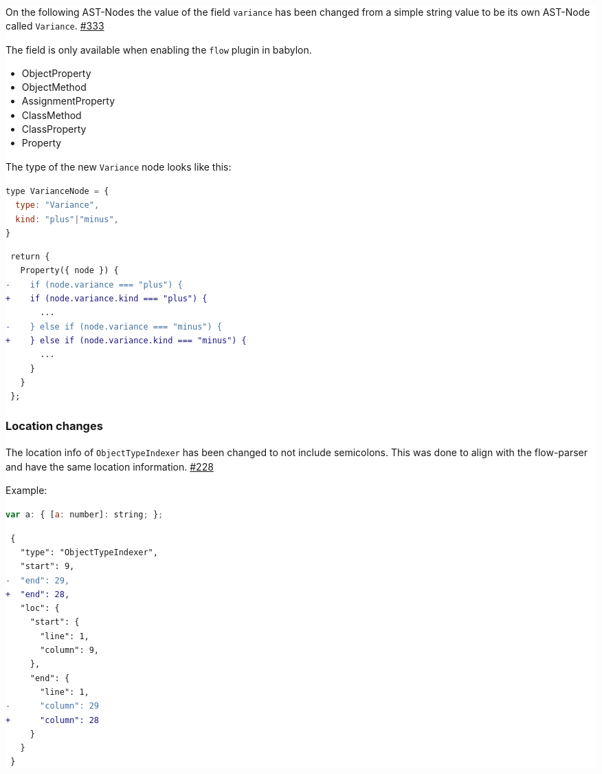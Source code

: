 On the following AST-Nodes the value of the field `variance` has been changed from a simple string value to be its own AST-Node called `Variance`. [#333](https://github.com/babel/babylon/pull/333)

The field is only available when enabling the `flow` plugin in babylon.

  * ObjectProperty
  * ObjectMethod
  * AssignmentProperty
  * ClassMethod
  * ClassProperty
  * Property

The type of the new `Variance` node looks like this:

```js
type VarianceNode = {
  type: "Variance",
  kind: "plus"|"minus",
}
```

```diff
 return {
   Property({ node }) {
-    if (node.variance === "plus") {
+    if (node.variance.kind === "plus") {
       ...
-    } else if (node.variance === "minus") {
+    } else if (node.variance.kind === "minus") {
       ...
     }
   }
 };
```

### Location changes

The location info of `ObjectTypeIndexer` has been changed to not include semicolons. This was done to align with the flow-parser and have the same location information. [#228](https://github.com/babel/babylon/pull/228)

Example:

```js
var a: { [a: number]: string; };
```

```diff
 {
   "type": "ObjectTypeIndexer",
   "start": 9,
-  "end": 29,
+  "end": 28,
   "loc": {
     "start": {
       "line": 1,
       "column": 9,
     },
     "end": {
       "line": 1,
-      "column": 29
+      "column": 28
     }
   }
 }
```
